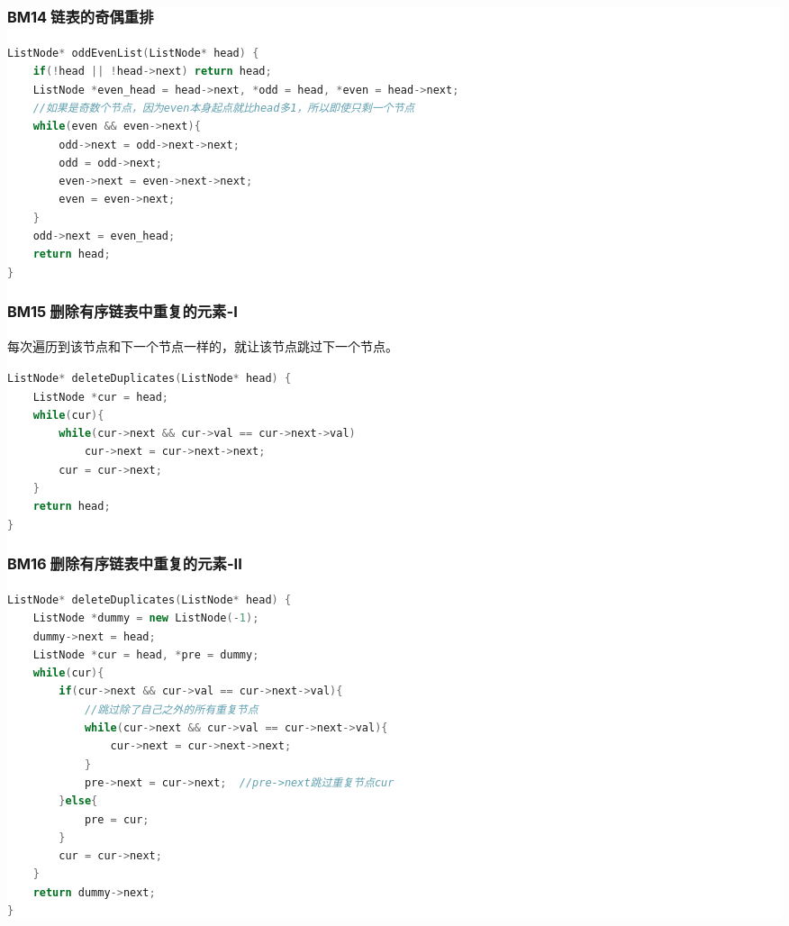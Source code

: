 ### BM14 链表的奇偶重排

```C++
ListNode* oddEvenList(ListNode* head) {
    if(!head || !head->next) return head;
    ListNode *even_head = head->next, *odd = head, *even = head->next;
    //如果是奇数个节点，因为even本身起点就比head多1，所以即使只剩一个节点
    while(even && even->next){
        odd->next = odd->next->next;
        odd = odd->next;
        even->next = even->next->next;
        even = even->next;
    }
    odd->next = even_head;
    return head;
}
```

### BM15 删除有序链表中重复的元素-I

每次遍历到该节点和下一个节点一样的，就让该节点跳过下一个节点。

```C++
ListNode* deleteDuplicates(ListNode* head) {
    ListNode *cur = head;
    while(cur){
        while(cur->next && cur->val == cur->next->val)
            cur->next = cur->next->next;
        cur = cur->next;
    }
    return head;
}
```

### BM16 删除有序链表中重复的元素-II

```C++
ListNode* deleteDuplicates(ListNode* head) {
    ListNode *dummy = new ListNode(-1);
    dummy->next = head;
    ListNode *cur = head, *pre = dummy;
    while(cur){
        if(cur->next && cur->val == cur->next->val){
            //跳过除了自己之外的所有重复节点
            while(cur->next && cur->val == cur->next->val){
                cur->next = cur->next->next;
            }
            pre->next = cur->next;	//pre->next跳过重复节点cur
        }else{
            pre = cur;
        }
        cur = cur->next;
    }
    return dummy->next;
}
```
